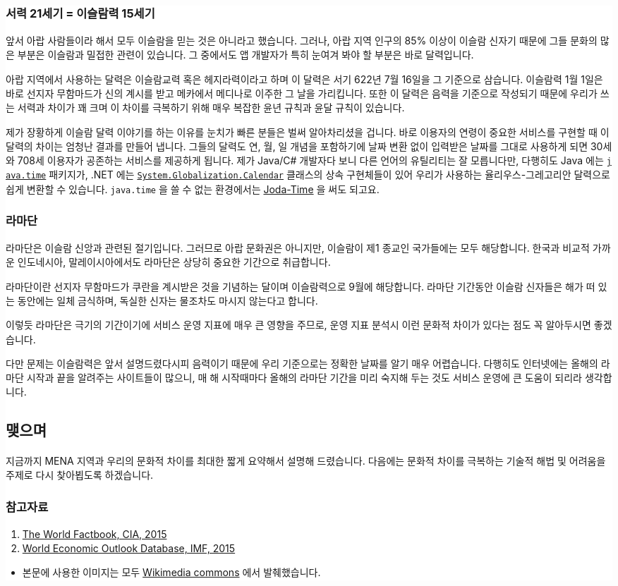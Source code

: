 ### 서력 21세기 = 이슬람력 15세기

앞서 아랍 사람들이라 해서 모두 이슬람을 믿는 것은 아니라고 했습니다. 그러나, 아랍 지역 인구의 85% 이상이 이슬람 신자기 때문에 그들 문화의 많은 부분은 이슬람과 밀접한 관련이 있습니다. 그 중에서도 앱 개발자가 특히 눈여겨 봐야 할 부분은 바로 달력입니다.

아랍 지역에서 사용하는 달력은 이슬람교력 혹은 헤지라력이라고 하며 이 달력은 서기 622년 7월 16일을 그 기준으로 삼습니다. 이슬람력 1월 1일은 바로 선지자 무함마드가 신의 계시를 받고 메카에서 메디나로 이주한 그 날을 가리킵니다. 또한 이 달력은 음력을 기준으로 작성되기 때문에 우리가 쓰는 서력과 차이가 꽤 크며 이 차이를 극복하기 위해 매우 복잡한 윤년 규칙과 윤달 규칙이 있습니다.

제가 장황하게 이슬람 달력 이야기를 하는 이유를 눈치가 빠른 분들은 벌써 알아차리셨을 겁니다. 바로 이용자의 연령이 중요한 서비스를 구현할 때 이 달력의 차이는 엄청난 결과를 만들어 냅니다. 그들의 달력도 연, 월, 일 개념을 포함하기에 날짜 변환 없이 입력받은 날짜를 그대로 사용하게 되면 30세와 708세 이용자가 공존하는 서비스를 제공하게 됩니다. 제가 Java/C# 개발자다 보니 다른 언어의 유틸리티는 잘 모릅니다만, 다행히도 Java 에는 [`java.time`](https://docs.oracle.com/javase/8/docs/api/java/time/package-summary.html) 패키지가, .NET 에는 [`System.Globalization.Calendar`](https://msdn.microsoft.com/en-us/library/82aak18x(v=vs.110).aspx) 클래스의 상속 구현체들이 있어 우리가 사용하는 율리우스-그레고리안 달력으로 쉽게 변환할 수 있습니다. `java.time` 을 쓸 수 없는 환경에서는 [Joda-Time](http://www.joda.org/joda-time/) 을 써도 되고요.

### 라마단

라마단은 이슬람 신앙과 관련된 절기입니다. 그러므로 아랍 문화권은 아니지만, 이슬람이 제1 종교인 국가들에는 모두 해당합니다. 한국과 비교적 가까운 인도네시아, 말레이시아에서도 라마단은 상당히 중요한 기간으로 취급합니다.

라마단이란 선지자 무함마드가 쿠란을 계시받은 것을 기념하는 달이며 이슬람력으로 9월에 해당합니다. 라마단 기간동안 이슬람 신자들은 해가 떠 있는 동안에는 일체 금식하며, 독실한 신자는 물조차도 마시지 않는다고 합니다. 

이렇듯 라마단은 극기의 기간이기에 서비스 운영 지표에 매우 큰 영향을 주므로, 운영 지표 분석시 이런 문화적 차이가 있다는 점도 꼭 알아두시면 좋겠습니다.

다만 문제는 이슬람력은 앞서 설명드렸다시피 음력이기 때문에 우리 기준으로는 정확한 날짜를 알기 매우 어렵습니다. 다행히도 인터넷에는 올해의 라마단 시작과 끝을 알려주는 사이트들이 많으니, 매 해 시작때마다 올해의 라마단 기간을 미리 숙지해 두는 것도 서비스 운영에 큰 도움이 되리라 생각합니다.

## 맺으며

지금까지 MENA 지역과 우리의 문화적 차이를 최대한 짧게 요약해서 설명해 드렸습니다.
다음에는 문화적 차이를 극복하는 기술적 해법 및 어려움을 주제로 다시 찾아뵙도록 하겠습니다.

### 참고자료
<ol>
  <li id="footnote1">
    <a href="https://www.cia.gov/library/publications/the-world-factbook/">The World Factbook, CIA, 2015</a>
  </li>
  <li id="footnote2">
    <a href="http://www.imf.org/external/pubs/ft/weo/2015/02/weodata/index.aspx">World Economic Outlook Database, IMF, 2015</a>
  </li>
</ol>

 * 본문에 사용한 이미지는 모두 [Wikimedia commons](https://commons.wikimedia.org/wiki/Main_Page) 에서 발췌했습니다.
